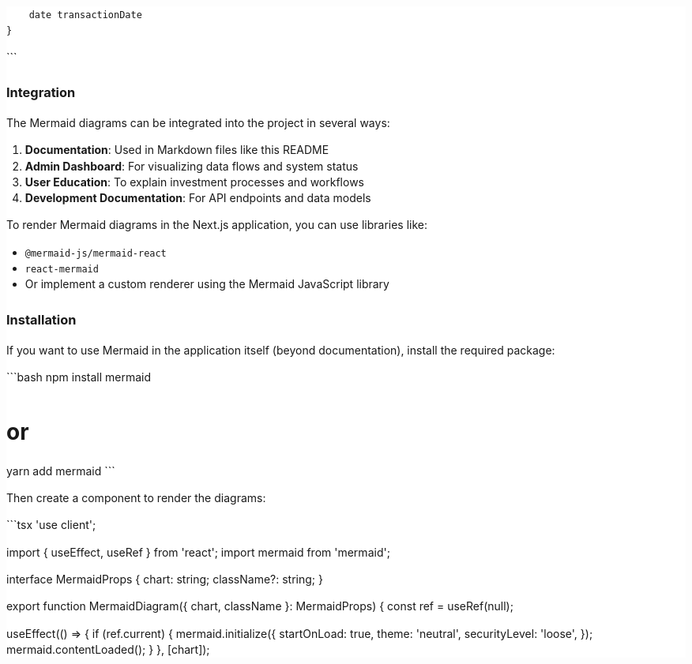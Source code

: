         date transactionDate
    }
\`\`\`

### Integration

The Mermaid diagrams can be integrated into the project in several ways:

1. **Documentation**: Used in Markdown files like this README
2. **Admin Dashboard**: For visualizing data flows and system status
3. **User Education**: To explain investment processes and workflows
4. **Development Documentation**: For API endpoints and data models

To render Mermaid diagrams in the Next.js application, you can use libraries like:
- `@mermaid-js/mermaid-react`
- `react-mermaid`
- Or implement a custom renderer using the Mermaid JavaScript library

### Installation

If you want to use Mermaid in the application itself (beyond documentation), install the required package:

\`\`\`bash
npm install mermaid
# or
yarn add mermaid
\`\`\`

Then create a component to render the diagrams:

\`\`\`tsx
'use client';

import { useEffect, useRef } from 'react';
import mermaid from 'mermaid';

interface MermaidProps {
  chart: string;
  className?: string;
}

export function MermaidDiagram({ chart, className }: MermaidProps) {
  const ref = useRef<HTMLDivElement>(null);

  useEffect(() => {
    if (ref.current) {
      mermaid.initialize({
        startOnLoad: true,
        theme: 'neutral',
        securityLevel: 'loose',
      });
      mermaid.contentLoaded();
    }
  }, [chart]);
